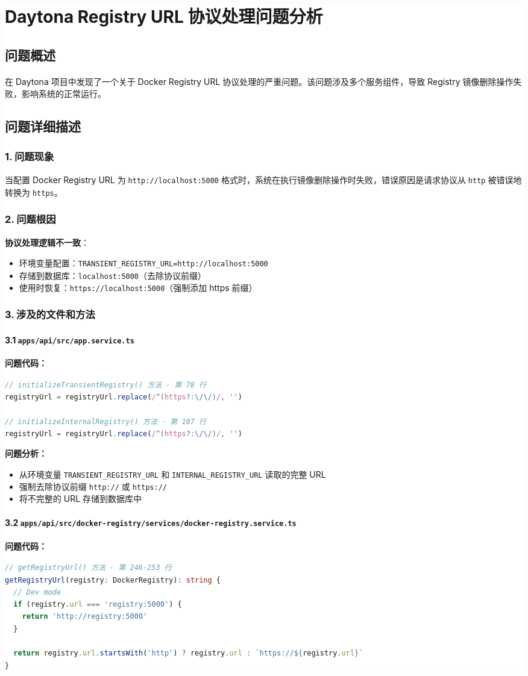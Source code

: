 # Daytona Registry URL 协议处理问题分析

## 问题概述

在 Daytona 项目中发现了一个关于 Docker Registry URL 协议处理的严重问题。该问题涉及多个服务组件，导致 Registry 镜像删除操作失败，影响系统的正常运行。

## 问题详细描述

### 1. 问题现象

当配置 Docker Registry URL 为 `http://localhost:5000` 格式时，系统在执行镜像删除操作时失败，错误原因是请求协议从 `http` 被错误地转换为 `https`。

### 2. 问题根因

**协议处理逻辑不一致**：

- 环境变量配置：`TRANSIENT_REGISTRY_URL=http://localhost:5000`
- 存储到数据库：`localhost:5000`（去除协议前缀）
- 使用时恢复：`https://localhost:5000`（强制添加 https 前缀）

### 3. 涉及的文件和方法

#### 3.1 `apps/api/src/app.service.ts`

**问题代码：**

```typescript
// initializeTransientRegistry() 方法 - 第 78 行
registryUrl = registryUrl.replace(/^(https?:\/\/)/, '')

// initializeInternalRegistry() 方法 - 第 107 行  
registryUrl = registryUrl.replace(/^(https?:\/\/)/, '')
```

**问题分析：**

- 从环境变量 `TRANSIENT_REGISTRY_URL` 和 `INTERNAL_REGISTRY_URL` 读取的完整 URL
- 强制去除协议前缀 `http://` 或 `https://`
- 将不完整的 URL 存储到数据库中

#### 3.2 `apps/api/src/docker-registry/services/docker-registry.service.ts`

**问题代码：**

```typescript
// getRegistryUrl() 方法 - 第 246-253 行
getRegistryUrl(registry: DockerRegistry): string {
  // Dev mode
  if (registry.url === 'registry:5000') {
    return 'http://registry:5000'
  }

  return registry.url.startsWith('http') ? registry.url : `https://${registry.url}`
}
```
